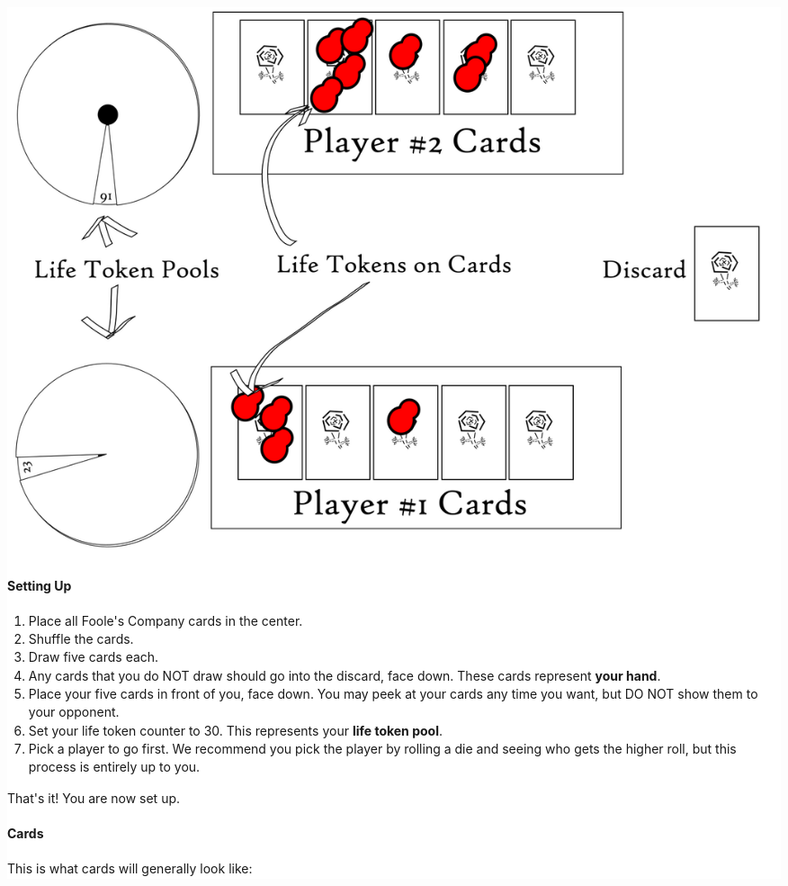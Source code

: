 ![](/assets/images/fooles-company/PlayArea.png)

#### Setting Up
1. Place all Foole's Company cards in the center.
2. Shuffle the cards.
3. Draw five cards each.
4. Any cards that you do NOT draw should go into the discard, face down. These cards represent **your hand**.
5. Place your five cards in front of you, face down. You may peek at your cards any time you want, but DO NOT show them to your opponent.
6. Set your life token counter to 30. This represents your **life token pool**.
7. Pick a player to go first. We recommend you pick the player by rolling a die and seeing who gets the higher roll, but this process is entirely up to you.

That's it! You are now set up.

#### Cards
This is what cards will generally look like:
